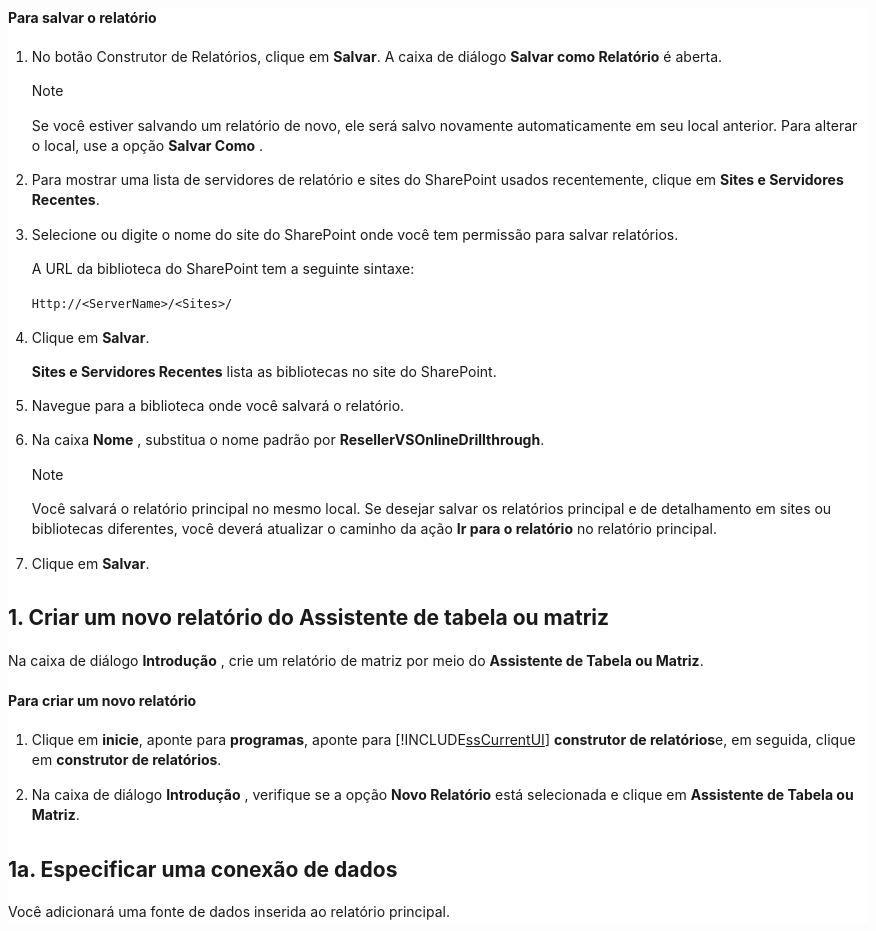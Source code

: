 #### <a name="to-save-the-report"></a>Para salvar o relatório  
  
1.  No botão Construtor de Relatórios, clique em **Salvar**. A caixa de diálogo **Salvar como Relatório** é aberta.  
  
    > [!NOTE]  
    >  Se você estiver salvando um relatório de novo, ele será salvo novamente automaticamente em seu local anterior. Para alterar o local, use a opção **Salvar Como** .  
  
2.  Para mostrar uma lista de servidores de relatório e sites do SharePoint usados recentemente, clique em **Sites e Servidores Recentes**.  
  
3.  Selecione ou digite o nome do site do SharePoint onde você tem permissão para salvar relatórios.  
  
     A URL da biblioteca do SharePoint tem a seguinte sintaxe:  
  
    ```  
    Http://<ServerName>/<Sites>/  
    ```  
  
4.  Clique em **Salvar**.  
  
     **Sites e Servidores Recentes** lista as bibliotecas no site do SharePoint.  
  
5.  Navegue para a biblioteca onde você salvará o relatório.  
  
6.  Na caixa **Nome** , substitua o nome padrão por **ResellerVSOnlineDrillthrough**.  
  
    > [!NOTE]  
    >  Você salvará o relatório principal no mesmo local. Se desejar salvar os relatórios principal e de detalhamento em sites ou bibliotecas diferentes, você deverá atualizar o caminho da ação **Ir para o relatório** no relatório principal.  
  
7.  Clique em **Salvar**.  
  
##  <a name="MMatrixAndDataset"></a> 1. Criar um novo relatório do Assistente de tabela ou matriz  
 Na caixa de diálogo **Introdução** , crie um relatório de matriz por meio do **Assistente de Tabela ou Matriz**.  
  
#### <a name="to-create-a-new-report"></a>Para criar um novo relatório  
  
1.  Clique em **inicie**, aponte para **programas**, aponte para [!INCLUDE[ssCurrentUI](../includes/sscurrentui-md.md)] **construtor de relatórios**e, em seguida, clique em **construtor de relatórios**.  
  
2.  Na caixa de diálogo **Introdução** , verifique se a opção **Novo Relatório** está selecionada e clique em **Assistente de Tabela ou Matriz**.  
  
##  <a name="MConnection"></a> 1a. Especificar uma conexão de dados  
 Você adicionará uma fonte de dados inserida ao relatório principal.  
  